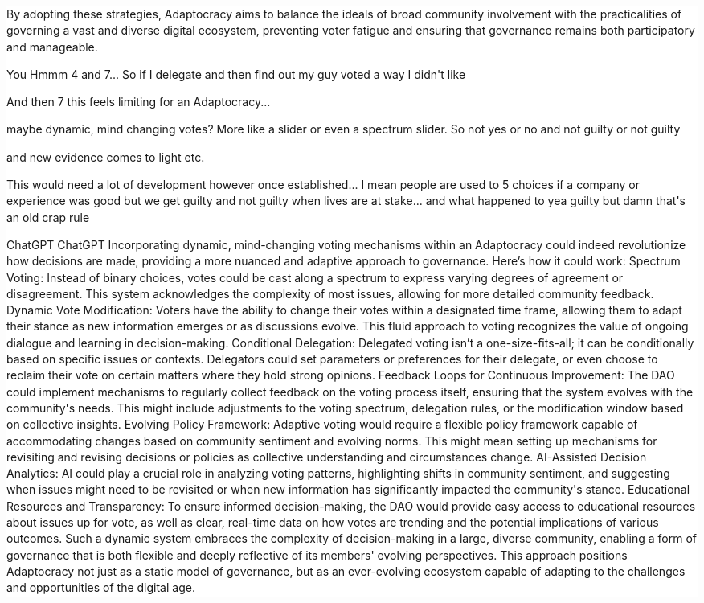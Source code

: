 By adopting these strategies, Adaptocracy aims to balance the ideals of broad community involvement with the practicalities of governing a vast and diverse digital ecosystem, preventing voter fatigue and ensuring that governance remains both participatory and manageable.



You
Hmmm 4 and 7... So if I delegate and then find out my guy voted a way I didn't like

And then 7 this feels limiting for an Adaptocracy... 

maybe dynamic, mind changing votes? More like a slider or even a spectrum slider. So not yes or no and not guilty or not guilty 

and new evidence comes to light etc. 

This would need a lot of development however once established... I mean people are used to 5 choices if a company or experience was good but we get guilty and not guilty when lives are at stake... and what happened to yea guilty but damn that's an old crap rule


ChatGPT
ChatGPT
Incorporating dynamic, mind-changing voting mechanisms within an Adaptocracy could indeed revolutionize how decisions are made, providing a more nuanced and adaptive approach to governance. Here’s how it could work:
Spectrum Voting: Instead of binary choices, votes could be cast along a spectrum to express varying degrees of agreement or disagreement. This system acknowledges the complexity of most issues, allowing for more detailed community feedback.
Dynamic Vote Modification: Voters have the ability to change their votes within a designated time frame, allowing them to adapt their stance as new information emerges or as discussions evolve. This fluid approach to voting recognizes the value of ongoing dialogue and learning in decision-making.
Conditional Delegation: Delegated voting isn’t a one-size-fits-all; it can be conditionally based on specific issues or contexts. Delegators could set parameters or preferences for their delegate, or even choose to reclaim their vote on certain matters where they hold strong opinions.
Feedback Loops for Continuous Improvement: The DAO could implement mechanisms to regularly collect feedback on the voting process itself, ensuring that the system evolves with the community's needs. This might include adjustments to the voting spectrum, delegation rules, or the modification window based on collective insights.
Evolving Policy Framework: Adaptive voting would require a flexible policy framework capable of accommodating changes based on community sentiment and evolving norms. This might mean setting up mechanisms for revisiting and revising decisions or policies as collective understanding and circumstances change.
AI-Assisted Decision Analytics: AI could play a crucial role in analyzing voting patterns, highlighting shifts in community sentiment, and suggesting when issues might need to be revisited or when new information has significantly impacted the community's stance.
Educational Resources and Transparency: To ensure informed decision-making, the DAO would provide easy access to educational resources about issues up for vote, as well as clear, real-time data on how votes are trending and the potential implications of various outcomes.
Such a dynamic system embraces the complexity of decision-making in a large, diverse community, enabling a form of governance that is both flexible and deeply reflective of its members' evolving perspectives. This approach positions Adaptocracy not just as a static model of governance, but as an ever-evolving ecosystem capable of adapting to the challenges and opportunities of the digital age.


